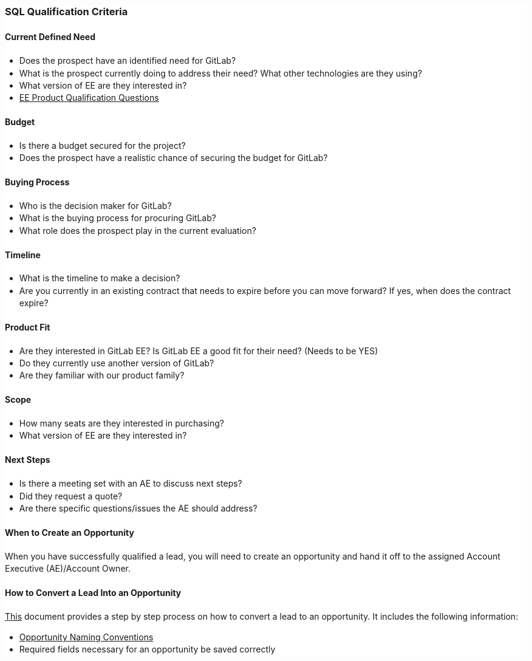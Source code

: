 ### SQL Qualification Criteria<a name="sql"></a>

#### Current Defined Need
- Does the prospect have an identified need for GitLab?
- What is the prospect currently doing to address their need? What other technologies are they using?
- What version of EE are they interested in?
- [EE Product Qualification Questions](https://about.gitlab.com/handbook/EE-Product-Qualification-Questions/)

#### Budget
- Is there a budget secured for the project?
- Does the prospect have a realistic chance of securing the budget for GitLab?

#### Buying Process
- Who is the decision maker for GitLab?
- What is the buying process for procuring GitLab?
- What role does the prospect play in the current evaluation?

#### Timeline
- What is the timeline to make a decision?
- Are you currently in an existing contract that needs to expire before you can move forward? If yes, when does the contract expire?

#### Product Fit
- Are they interested in GitLab EE? Is GitLab EE a good fit for their need? (Needs to be YES)
- Do they currently use another version of GitLab?
- Are they familiar with our product family?

#### Scope
- How many seats are they interested in purchasing?
- What version of EE are they interested in?

#### Next Steps
- Is there a meeting set with an AE to discuss next steps?
- Did they request a quote?
- Are there specific questions/issues the AE should address?

#### When to Create an Opportunity<a name="opportunity"></a>
When you have successfully qualified a lead, you will need to create an opportunity and hand it off to the assigned Account Executive (AE)/Account Owner.

#### How to Convert a Lead Into an Opportunity
[This](https://docs.google.com/document/d/1_Q7DIE1tM7IOuCyQXLPFjOBAS52AL7QadpLb7pshw48/edit) document provides a step by step process on how to convert a lead to an opportunity. It includes the following information:
- [Opportunity Naming Conventions](https://about.gitlab.com/handbook/sales/#opportunity-naming-convention)
- Required fields necessary for an opportunity be saved correctly
